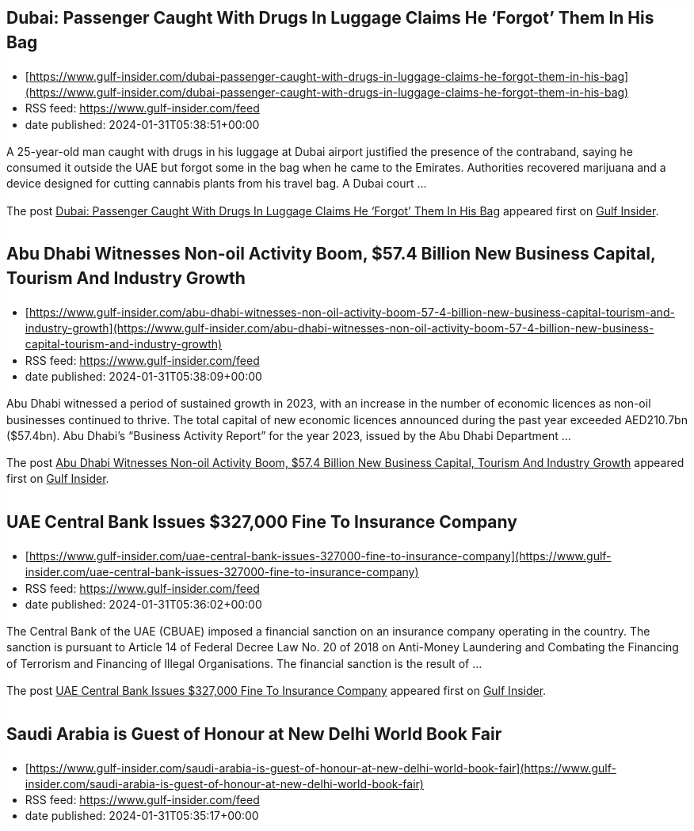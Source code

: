 ## Dubai: Passenger Caught With Drugs In Luggage Claims He ‘Forgot’ Them In His Bag
 - [https://www.gulf-insider.com/dubai-passenger-caught-with-drugs-in-luggage-claims-he-forgot-them-in-his-bag](https://www.gulf-insider.com/dubai-passenger-caught-with-drugs-in-luggage-claims-he-forgot-them-in-his-bag)
 - RSS feed: https://www.gulf-insider.com/feed
 - date published: 2024-01-31T05:38:51+00:00

<p>A 25-year-old man caught with drugs in his luggage at Dubai airport justified the presence of the contraband, saying he consumed it outside the UAE but forgot some in the bag when he came to the Emirates. Authorities recovered marijuana and a device designed for cutting cannabis plants from his travel bag. A Dubai court &#8230;</p>
<p>The post <a href="https://www.gulf-insider.com/dubai-passenger-caught-with-drugs-in-luggage-claims-he-forgot-them-in-his-bag/">Dubai: Passenger Caught With Drugs In Luggage Claims He &#8216;Forgot&#8217; Them In His Bag</a> appeared first on <a href="https://www.gulf-insider.com">Gulf Insider</a>.</p>

## Abu Dhabi Witnesses Non-oil Activity Boom, $57.4 Billion New Business Capital, Tourism And Industry Growth
 - [https://www.gulf-insider.com/abu-dhabi-witnesses-non-oil-activity-boom-57-4-billion-new-business-capital-tourism-and-industry-growth](https://www.gulf-insider.com/abu-dhabi-witnesses-non-oil-activity-boom-57-4-billion-new-business-capital-tourism-and-industry-growth)
 - RSS feed: https://www.gulf-insider.com/feed
 - date published: 2024-01-31T05:38:09+00:00

<p>Abu Dhabi witnessed a period of sustained growth in 2023, with an increase in the number of economic licences as non-oil businesses continued to thrive. The total capital of new economic licences announced during the past year exceeded AED210.7bn ($57.4bn). Abu Dhabi’s “Business Activity Report” for the year 2023, issued by the Abu Dhabi Department &#8230;</p>
<p>The post <a href="https://www.gulf-insider.com/abu-dhabi-witnesses-non-oil-activity-boom-57-4-billion-new-business-capital-tourism-and-industry-growth/">Abu Dhabi Witnesses Non-oil Activity Boom, $57.4 Billion New Business Capital, Tourism And Industry Growth</a> appeared first on <a href="https://www.gulf-insider.com">Gulf Insider</a>.</p>

## UAE Central Bank Issues $327,000 Fine To Insurance Company
 - [https://www.gulf-insider.com/uae-central-bank-issues-327000-fine-to-insurance-company](https://www.gulf-insider.com/uae-central-bank-issues-327000-fine-to-insurance-company)
 - RSS feed: https://www.gulf-insider.com/feed
 - date published: 2024-01-31T05:36:02+00:00

<p>The Central Bank of the UAE (CBUAE) imposed a financial sanction on an insurance company operating in the country. The sanction is pursuant to Article 14 of Federal Decree Law No. 20 of 2018 on Anti-Money Laundering and Combating the Financing of Terrorism and Financing of Illegal Organisations. The financial sanction is the result of &#8230;</p>
<p>The post <a href="https://www.gulf-insider.com/uae-central-bank-issues-327000-fine-to-insurance-company/">UAE Central Bank Issues $327,000 Fine To Insurance Company</a> appeared first on <a href="https://www.gulf-insider.com">Gulf Insider</a>.</p>

## Saudi Arabia is Guest of Honour at New Delhi World Book Fair
 - [https://www.gulf-insider.com/saudi-arabia-is-guest-of-honour-at-new-delhi-world-book-fair](https://www.gulf-insider.com/saudi-arabia-is-guest-of-honour-at-new-delhi-world-book-fair)
 - RSS feed: https://www.gulf-insider.com/feed
 - date published: 2024-01-31T05:35:17+00:00
